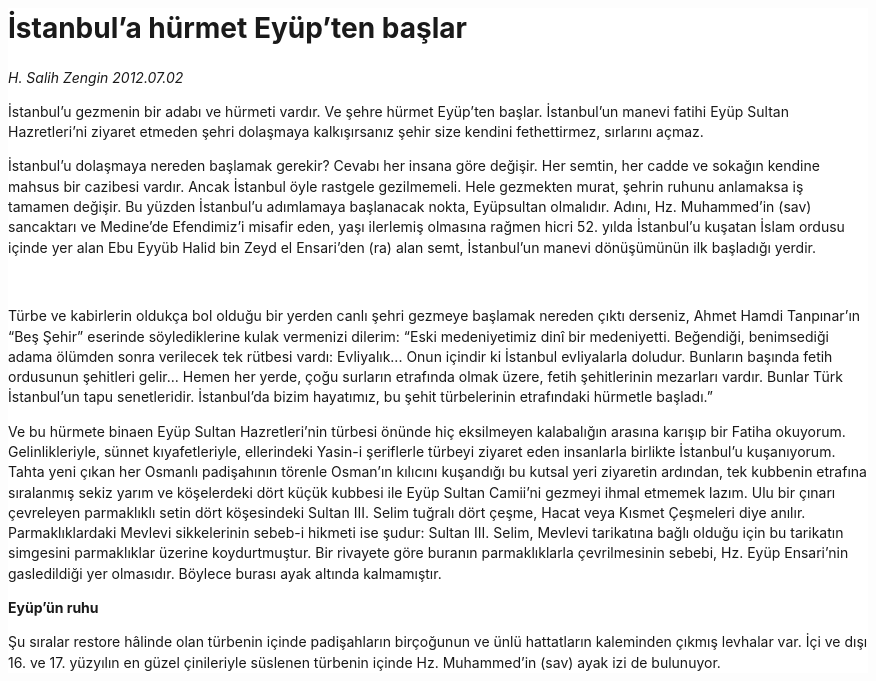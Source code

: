 # İstanbul’a hürmet Eyüp’ten başlar

*H. Salih Zengin 2012.07.02*

<div class="news-detail-text-todays">
 <div>
 </div>
 <div>
 </div>
 <div id="newsSpot">
  <font class="detail-spot">
   İstanbul’u gezmenin bir adabı ve hürmeti vardır. Ve şehre hürmet Eyüp’ten başlar. İstanbul’un manevi fatihi Eyüp Sultan Hazretleri’ni ziyaret etmeden şehri dolaşmaya kalkışırsanız şehir size kendini fethettirmez, sırlarını açmaz.
  </font>
 </div>
 <div id="newsText">
  <font class="detail-text">
   <p>
    İstanbul’u dolaşmaya nereden başlamak gerekir? Cevabı her insana göre değişir. Her semtin, her cadde ve sokağın kendine mahsus bir cazibesi vardır. Ancak İstanbul öyle rastgele gezilmemeli. Hele gezmekten murat, şehrin ruhunu anlamaksa iş tamamen değişir. Bu yüzden İstanbul’u adımlamaya başlanacak nokta, Eyüpsultan olmalıdır. Adını, Hz. Muhammed’in (sav) sancaktarı ve Medine’de Efendimiz’i misafir eden, yaşı ilerlemiş olmasına rağmen hicri 52. yılda İstanbul’u kuşatan İslam ordusu içinde yer alan Ebu Eyyüb Halid bin Zeyd el Ensari’den (ra) alan semt, İstanbul’un manevi dönüşümünün ilk başladığı yerdir.
   </p>
   <p>
    <img alt="" src="http://web.archive.org/web/20120710075847im_/http://medya.aksiyon.com.tr/aksiyon/2012/07/02/salih-eyup-4.jpg"/>
   </p>
   <p>
    Türbe ve kabirlerin oldukça bol olduğu bir yerden canlı şehri gezmeye başlamak nereden çıktı derseniz, Ahmet Hamdi Tanpınar’ın “Beş Şehir” eserinde söylediklerine kulak vermenizi dilerim: “Eski medeniyetimiz dinî bir medeniyetti. Beğendiği, benimsediği adama ölümden sonra verilecek tek rütbesi vardı: Evliyalık... Onun içindir ki İstanbul evliyalarla doludur. Bunların başında fetih ordusunun şehitleri gelir... Hemen her yerde, çoğu surların etrafında olmak üzere, fetih şehitlerinin mezarları vardır. Bunlar Türk İstanbul’un tapu senetleridir. İstanbul’da bizim hayatımız, bu şehit türbelerinin etrafındaki hürmetle başladı.”
   </p>
   <p>
    Ve bu hürmete binaen Eyüp Sultan Hazretleri’nin türbesi önünde hiç eksilmeyen kalabalığın arasına karışıp bir Fatiha okuyorum. Gelinlikleriyle, sünnet kıyafetleriyle, ellerindeki Yasin-i şeriflerle türbeyi ziyaret eden insanlarla birlikte İstanbul’u kuşanıyorum. Tahta yeni çıkan her Osmanlı padişahının törenle Osman’ın kılıcını kuşandığı bu kutsal yeri ziyaretin ardından, tek kubbenin etrafına sıralanmış sekiz yarım ve köşelerdeki dört küçük kubbesi ile Eyüp Sultan Camii’ni gezmeyi ihmal etmemek lazım. Ulu bir çınarı çevreleyen parmaklıklı setin dört köşesindeki Sultan III. Selim tuğralı dört çeşme, Hacat veya Kısmet Çeşmeleri diye anılır. Parmaklıklardaki Mevlevi sikkelerinin sebeb-i hikmeti ise şudur: Sultan III. Selim, Mevlevi tarikatına bağlı olduğu için bu tarikatın simgesini parmaklıklar üzerine koydurtmuştur. Bir rivayete göre buranın parmaklıklarla çevrilmesinin sebebi, Hz. Eyüp Ensari’nin gasledildiği yer olmasıdır. Böylece burası ayak altında kalmamıştır.
   </p>
   <p>
   </p>
   <p>
    <strong>
     Eyüp’ün ruhu
    </strong>
   </p>
   <p>
    Şu sıralar restore hâlinde olan türbenin içinde padişahların birçoğunun ve ünlü hattatların kaleminden çıkmış levhalar var. İçi ve dışı 16. ve 17. yüzyılın en güzel çinileriyle süslenen türbenin içinde Hz. Muhammed’in (sav) ayak izi de bulunuyor.